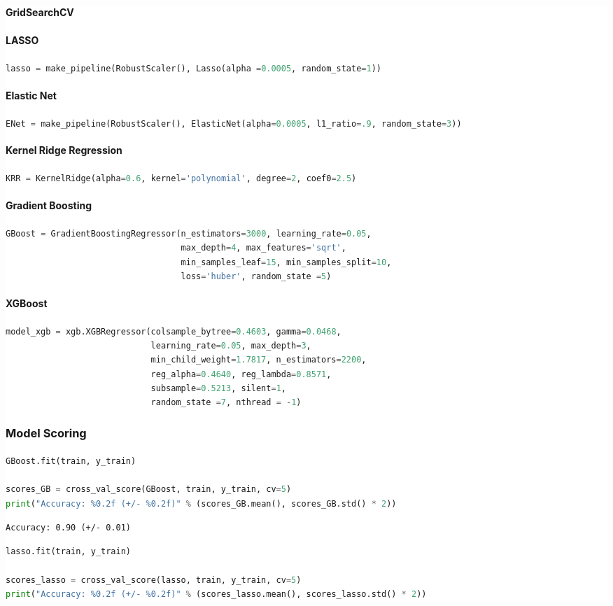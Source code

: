 #### GridSearchCV

#### LASSO


```python
lasso = make_pipeline(RobustScaler(), Lasso(alpha =0.0005, random_state=1))
```

#### Elastic Net


```python
ENet = make_pipeline(RobustScaler(), ElasticNet(alpha=0.0005, l1_ratio=.9, random_state=3))
```

#### Kernel Ridge Regression


```python
KRR = KernelRidge(alpha=0.6, kernel='polynomial', degree=2, coef0=2.5)
```

#### Gradient Boosting


```python
GBoost = GradientBoostingRegressor(n_estimators=3000, learning_rate=0.05,
                                   max_depth=4, max_features='sqrt',
                                   min_samples_leaf=15, min_samples_split=10, 
                                   loss='huber', random_state =5)
```

#### XGBoost


```python
model_xgb = xgb.XGBRegressor(colsample_bytree=0.4603, gamma=0.0468, 
                             learning_rate=0.05, max_depth=3, 
                             min_child_weight=1.7817, n_estimators=2200,
                             reg_alpha=0.4640, reg_lambda=0.8571,
                             subsample=0.5213, silent=1,
                             random_state =7, nthread = -1)
```

### Model Scoring


```python
GBoost.fit(train, y_train)

scores_GB = cross_val_score(GBoost, train, y_train, cv=5)
print("Accuracy: %0.2f (+/- %0.2f)" % (scores_GB.mean(), scores_GB.std() * 2))
```

    Accuracy: 0.90 (+/- 0.01)



```python
lasso.fit(train, y_train)

scores_lasso = cross_val_score(lasso, train, y_train, cv=5)
print("Accuracy: %0.2f (+/- %0.2f)" % (scores_lasso.mean(), scores_lasso.std() * 2))
```
